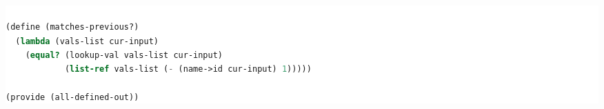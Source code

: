 ```scheme

(define (matches-previous?)
  (lambda (vals-list cur-input)
    (equal? (lookup-val vals-list cur-input)
            (list-ref vals-list (- (name->id cur-input) 1)))))

(provide (all-defined-out))
```

